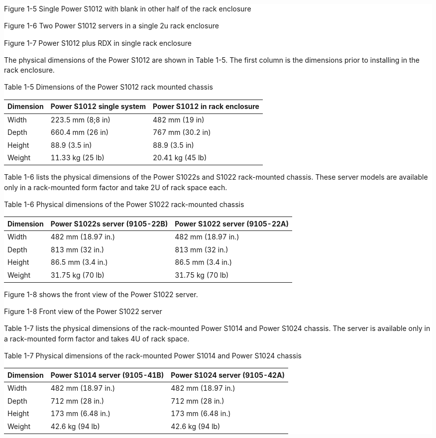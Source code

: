 Figure 1-5   Single Power S1012 with blank in other half of the rack enclosure



Figure 1-6   Two Power S1012 servers in a single 2u rack enclosure



Figure 1-7   Power S1012 plus RDX in single rack enclosure



The physical dimensions of the Power S1012 are shown in Table 1-5. The first column is the dimensions prior to installing in the rack enclosure.

Table 1-5   Dimensions of the Power S1012 rack mounted chassis

| Dimension   | Power S1012 single system   | Power S1012 in rack enclosure   |
|-------------|-----------------------------|---------------------------------|
| Width       | 223.5 mm (8;8 in)           | 482 mm (19 in)                  |
| Depth       | 660.4 mm (26 in)            | 767 mm (30.2 in)                |
| Height      | 88.9 (3.5 in)               | 88.9 (3.5 in)                   |
| Weight      | 11.33 kg (25 lb)            | 20.41 kg (45 lb)                |

Table 1-6 lists the physical dimensions of the Power S1022s and S1022 rack-mounted chassis. These server models are available only in a rack-mounted form factor and take 2U of rack space each.

Table 1-6   Physical dimensions of the Power S1022 rack-mounted chassis

| Dimension   | Power S1022s server (9105-22B)   | Power S1022 server (9105-22A)   |
|-------------|----------------------------------|---------------------------------|
| Width       | 482 mm (18.97 in.)               | 482 mm (18.97 in.)              |
| Depth       | 813 mm (32 in.)                  | 813 mm (32 in.)                 |
| Height      | 86.5 mm (3.4 in.)                | 86.5 mm (3.4 in.)               |
| Weight      | 31.75 kg (70 lb)                 | 31.75 kg (70 lb)                |

Figure 1-8 shows the front view of the Power S1022 server.

Figure 1-8   Front view of the Power S1022 server



Table 1-7 lists the physical dimensions of the rack-mounted Power S1014 and Power S1024 chassis. The server is available only in a rack-mounted form factor and takes 4U of rack space.

Table 1-7   Physical dimensions of the rack-mounted Power S1014 and Power S1024 chassis

| Dimension   | Power S1014 server (9105-41B)   | Power S1024 server (9105-42A)   |
|-------------|---------------------------------|---------------------------------|
| Width       | 482 mm (18.97 in.)              | 482 mm (18.97 in.)              |
| Depth       | 712 mm (28 in.)                 | 712 mm (28 in.)                 |
| Height      | 173 mm (6.48 in.)               | 173 mm (6.48 in.)               |
| Weight      | 42.6 kg (94 lb)                 | 42.6 kg (94 lb)                 |
